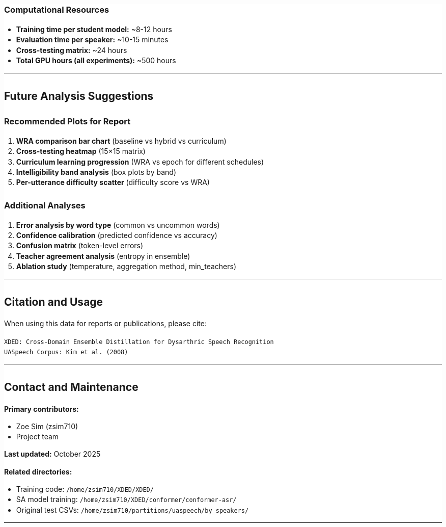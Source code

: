 ### Computational Resources

- **Training time per student model:** ~8-12 hours
- **Evaluation time per speaker:** ~10-15 minutes
- **Cross-testing matrix:** ~24 hours
- **Total GPU hours (all experiments):** ~500 hours

---

## Future Analysis Suggestions

### Recommended Plots for Report

1. **WRA comparison bar chart** (baseline vs hybrid vs curriculum)
2. **Cross-testing heatmap** (15×15 matrix)
3. **Curriculum learning progression** (WRA vs epoch for different schedules)
4. **Intelligibility band analysis** (box plots by band)
5. **Per-utterance difficulty scatter** (difficulty score vs WRA)

### Additional Analyses

1. **Error analysis by word type** (common vs uncommon words)
2. **Confidence calibration** (predicted confidence vs accuracy)
3. **Confusion matrix** (token-level errors)
4. **Teacher agreement analysis** (entropy in ensemble)
5. **Ablation study** (temperature, aggregation method, min_teachers)

---

## Citation and Usage

When using this data for reports or publications, please cite:

```
XDED: Cross-Domain Ensemble Distillation for Dysarthric Speech Recognition
UASpeech Corpus: Kim et al. (2008)
```

---

## Contact and Maintenance

**Primary contributors:**
- Zoe Sim (zsim710)
- Project team

**Last updated:** October 2025

**Related directories:**
- Training code: `/home/zsim710/XDED/XDED/`
- SA model training: `/home/zsim710/XDED/conformer/conformer-asr/`
- Original test CSVs: `/home/zsim710/partitions/uaspeech/by_speakers/`

---